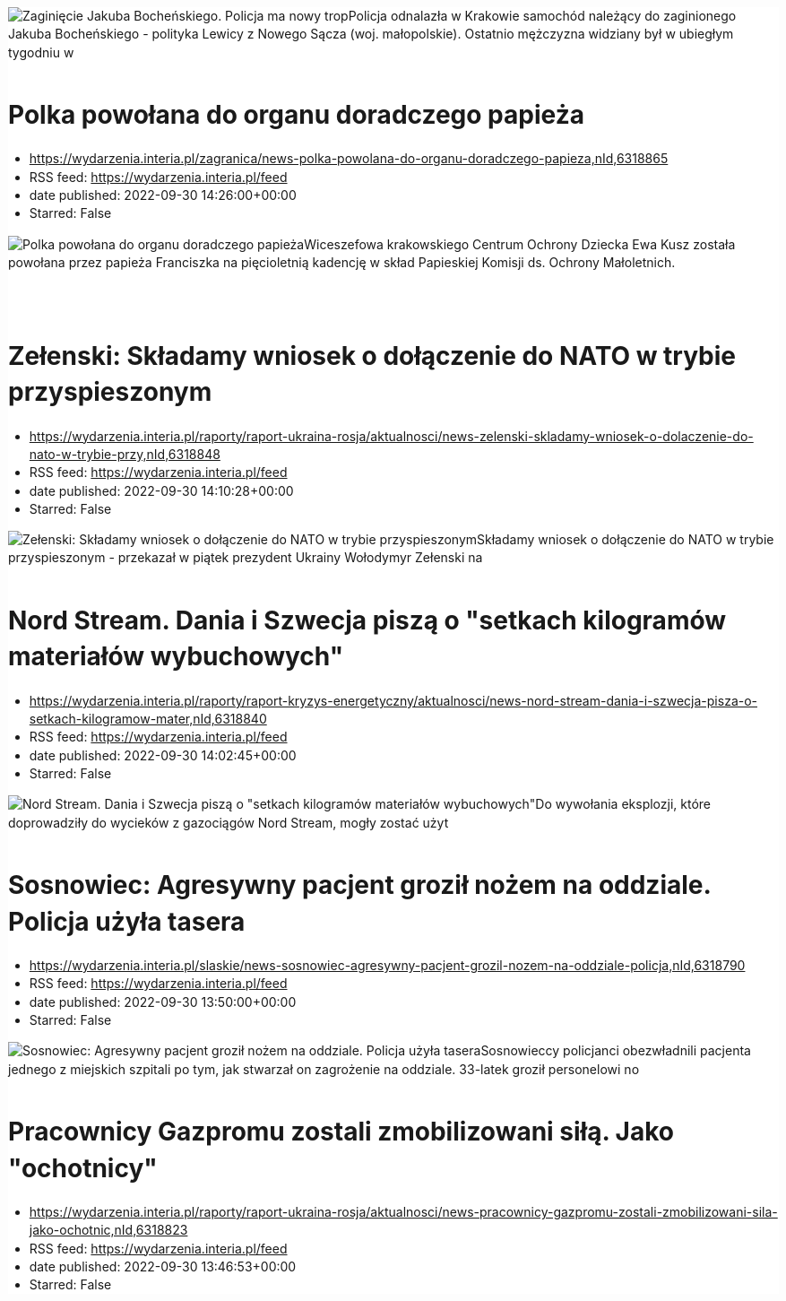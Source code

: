 <p><a href="https://wydarzenia.interia.pl/malopolskie/news-zaginiecie-jakuba-bochenskiego-policja-ma-nowy-trop,nId,6318884"><img align="left" alt="Zaginięcie Jakuba Bocheńskiego. Policja ma nowy trop" src="https://i.iplsc.com/zaginiecie-jakuba-bochenskiego-policja-ma-nowy-trop/000G4JLHN84V658R-C321.jpg" /></a>Policja odnalazła w Krakowie samochód należący do zaginionego Jakuba Bocheńskiego - polityka Lewicy z Nowego Sącza (woj. małopolskie). Ostatnio mężczyzna widziany był w ubiegłym tygodniu w 

# Polka powołana do organu doradczego papieża
 - https://wydarzenia.interia.pl/zagranica/news-polka-powolana-do-organu-doradczego-papieza,nId,6318865
 - RSS feed: https://wydarzenia.interia.pl/feed
 - date published: 2022-09-30 14:26:00+00:00
 - Starred: False

<p><a href="https://wydarzenia.interia.pl/zagranica/news-polka-powolana-do-organu-doradczego-papieza,nId,6318865"><img align="left" alt="Polka powołana do organu doradczego papieża" src="https://i.iplsc.com/polka-powolana-do-organu-doradczego-papieza/000G52W2T41VD80E-C321.jpg" /></a>Wiceszefowa krakowskiego Centrum Ochrony Dziecka Ewa Kusz została powołana przez papieża Franciszka na pięcioletnią kadencję w skład Papieskiej Komisji ds. Ochrony Małoletnich.</p><br clear="all" />

# Zełenski: Składamy wniosek o dołączenie do NATO w trybie przyspieszonym
 - https://wydarzenia.interia.pl/raporty/raport-ukraina-rosja/aktualnosci/news-zelenski-skladamy-wniosek-o-dolaczenie-do-nato-w-trybie-przy,nId,6318848
 - RSS feed: https://wydarzenia.interia.pl/feed
 - date published: 2022-09-30 14:10:28+00:00
 - Starred: False

<p><a href="https://wydarzenia.interia.pl/raporty/raport-ukraina-rosja/aktualnosci/news-zelenski-skladamy-wniosek-o-dolaczenie-do-nato-w-trybie-przy,nId,6318848"><img align="left" alt="Zełenski: Składamy wniosek o dołączenie do NATO w trybie przyspieszonym" src="https://i.iplsc.com/zelenski-skladamy-wniosek-o-dolaczenie-do-nato-w-trybie-przy/000G52UQ2961M3KL-C321.jpg" /></a>Składamy wniosek o dołączenie do NATO w trybie przyspieszonym - przekazał w piątek prezydent Ukrainy Wołodymyr Zełenski na 

# Nord Stream. Dania i Szwecja piszą o "setkach kilogramów materiałów wybuchowych"
 - https://wydarzenia.interia.pl/raporty/raport-kryzys-energetyczny/aktualnosci/news-nord-stream-dania-i-szwecja-pisza-o-setkach-kilogramow-mater,nId,6318840
 - RSS feed: https://wydarzenia.interia.pl/feed
 - date published: 2022-09-30 14:02:45+00:00
 - Starred: False

<p><a href="https://wydarzenia.interia.pl/raporty/raport-kryzys-energetyczny/aktualnosci/news-nord-stream-dania-i-szwecja-pisza-o-setkach-kilogramow-mater,nId,6318840"><img align="left" alt="Nord Stream. Dania i Szwecja piszą o &quot;setkach kilogramów materiałów wybuchowych&quot;" src="https://i.iplsc.com/nord-stream-dania-i-szwecja-pisza-o-setkach-kilogramow-mater/000G52RZHNS1SV1J-C321.jpg" /></a>Do wywołania eksplozji, które doprowadziły do wycieków z gazociągów Nord Stream, mogły zostać użyt

# Sosnowiec: Agresywny pacjent groził nożem na oddziale. Policja użyła tasera
 - https://wydarzenia.interia.pl/slaskie/news-sosnowiec-agresywny-pacjent-grozil-nozem-na-oddziale-policja,nId,6318790
 - RSS feed: https://wydarzenia.interia.pl/feed
 - date published: 2022-09-30 13:50:00+00:00
 - Starred: False

<p><a href="https://wydarzenia.interia.pl/slaskie/news-sosnowiec-agresywny-pacjent-grozil-nozem-na-oddziale-policja,nId,6318790"><img align="left" alt="Sosnowiec: Agresywny pacjent groził nożem na oddziale. Policja użyła tasera" src="https://i.iplsc.com/sosnowiec-agresywny-pacjent-grozil-nozem-na-oddziale-policja/000G51WHBM77C7YB-C321.jpg" /></a>Sosnowieccy policjanci obezwładnili pacjenta jednego z miejskich szpitali po tym, jak stwarzał on zagrożenie na oddziale. 33-latek groził personelowi no

# Pracownicy Gazpromu zostali zmobilizowani siłą. Jako "ochotnicy"
 - https://wydarzenia.interia.pl/raporty/raport-ukraina-rosja/aktualnosci/news-pracownicy-gazpromu-zostali-zmobilizowani-sila-jako-ochotnic,nId,6318823
 - RSS feed: https://wydarzenia.interia.pl/feed
 - date published: 2022-09-30 13:46:53+00:00
 - Starred: False
